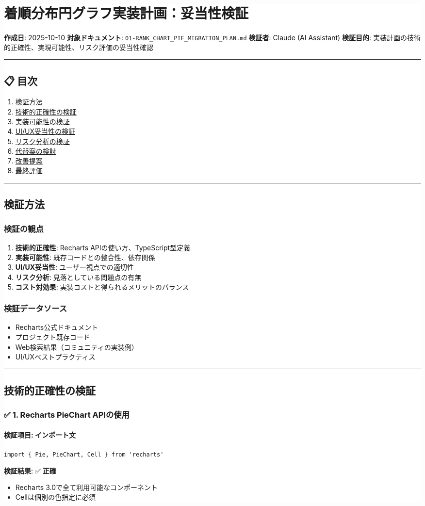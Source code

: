 # 着順分布円グラフ実装計画：妥当性検証

**作成日**: 2025-10-10
**対象ドキュメント**: `01-RANK_CHART_PIE_MIGRATION_PLAN.md`
**検証者**: Claude (AI Assistant)
**検証目的**: 実装計画の技術的正確性、実現可能性、リスク評価の妥当性確認

---

## 📋 目次

1. [検証方法](#検証方法)
2. [技術的正確性の検証](#技術的正確性の検証)
3. [実装可能性の検証](#実装可能性の検証)
4. [UI/UX妥当性の検証](#uiux妥当性の検証)
5. [リスク分析の検証](#リスク分析の検証)
6. [代替案の検討](#代替案の検討)
7. [改善提案](#改善提案)
8. [最終評価](#最終評価)

---

## 検証方法

### 検証の観点
1. **技術的正確性**: Recharts APIの使い方、TypeScript型定義
2. **実装可能性**: 既存コードとの整合性、依存関係
3. **UI/UX妥当性**: ユーザー視点での適切性
4. **リスク分析**: 見落としている問題点の有無
5. **コスト対効果**: 実装コストと得られるメリットのバランス

### 検証データソース
- Recharts公式ドキュメント
- プロジェクト既存コード
- Web検索結果（コミュニティの実装例）
- UI/UXベストプラクティス

---

## 技術的正確性の検証

### ✅ 1. Recharts PieChart APIの使用

#### 検証項目: インポート文
```tsx
import { Pie, PieChart, Cell } from 'recharts'
```

**検証結果**: ✅ **正確**
- Recharts 3.0で全て利用可能なコンポーネント
- Cellは個別の色指定に必須
